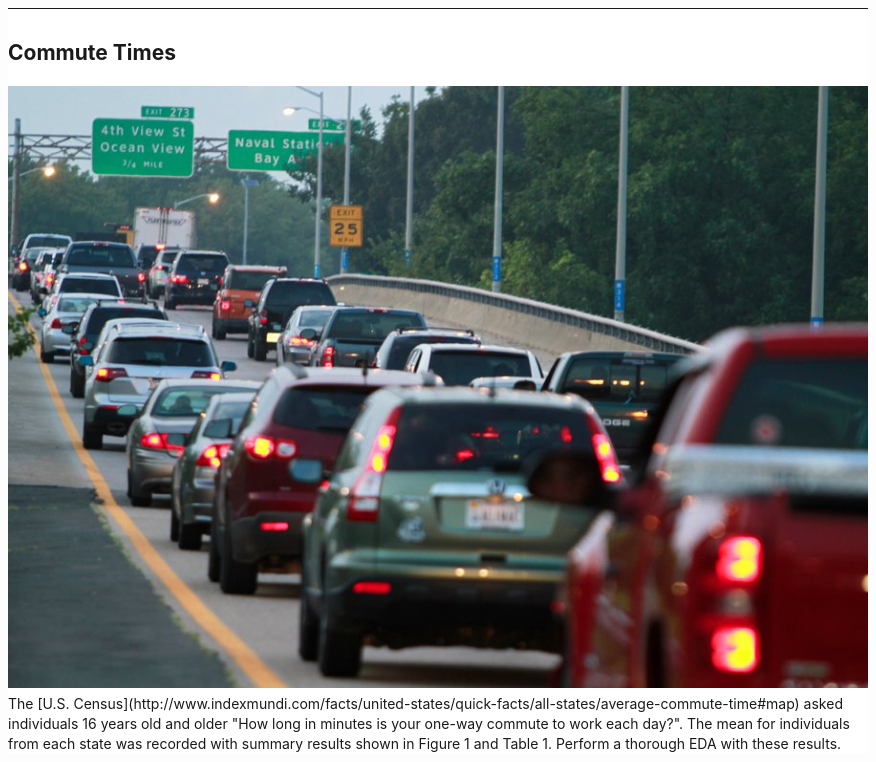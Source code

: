 ----

## Commute Times
<img src="zimgs/commuting.jpg" alt="Commuting" class="img-right">
The [U.S. Census](http://www.indexmundi.com/facts/united-states/quick-facts/all-states/average-commute-time#map) asked individuals 16 years old and older "How long in minutes is your one-way commute to work each day?". The mean for individuals from each state was recorded with summary results shown in Figure  1 and Table  1. Perform a thorough EDA with these results.
